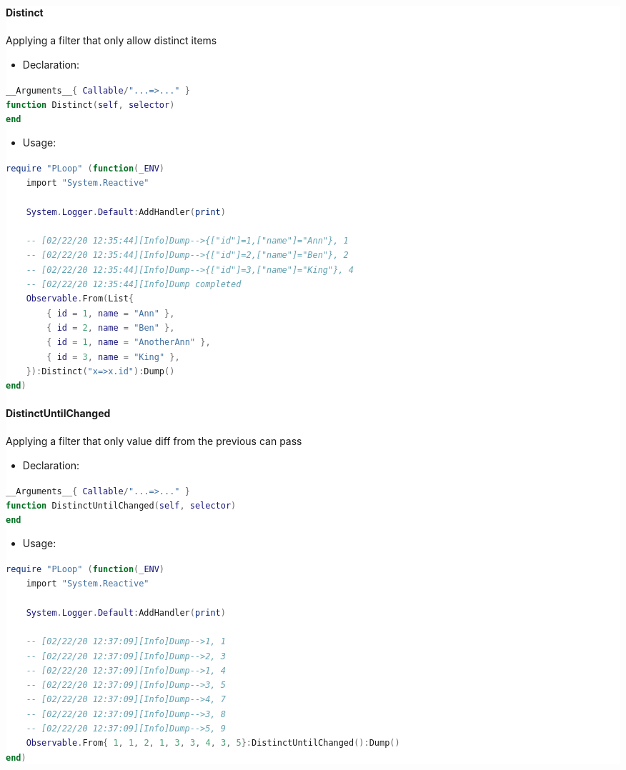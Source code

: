 
#### Distinct

Applying a filter that only allow distinct items

* Declaration:

```lua
__Arguments__{ Callable/"...=>..." }
function Distinct(self, selector)
end
```

* Usage:

```lua
require "PLoop" (function(_ENV)
	import "System.Reactive"

	System.Logger.Default:AddHandler(print)

	-- [02/22/20 12:35:44][Info]Dump-->{["id"]=1,["name"]="Ann"}, 1
	-- [02/22/20 12:35:44][Info]Dump-->{["id"]=2,["name"]="Ben"}, 2
	-- [02/22/20 12:35:44][Info]Dump-->{["id"]=3,["name"]="King"}, 4
	-- [02/22/20 12:35:44][Info]Dump completed
	Observable.From(List{
		{ id = 1, name = "Ann" },
		{ id = 2, name = "Ben" },
		{ id = 1, name = "AnotherAnn" },
		{ id = 3, name = "King" },
	}):Distinct("x=>x.id"):Dump()
end)
```


#### DistinctUntilChanged

Applying a filter that only value diff from the previous can pass

* Declaration:

```lua
__Arguments__{ Callable/"...=>..." }
function DistinctUntilChanged(self, selector)
end
```

* Usage:

```lua
require "PLoop" (function(_ENV)
	import "System.Reactive"

	System.Logger.Default:AddHandler(print)

	-- [02/22/20 12:37:09][Info]Dump-->1, 1
	-- [02/22/20 12:37:09][Info]Dump-->2, 3
	-- [02/22/20 12:37:09][Info]Dump-->1, 4
	-- [02/22/20 12:37:09][Info]Dump-->3, 5
	-- [02/22/20 12:37:09][Info]Dump-->4, 7
	-- [02/22/20 12:37:09][Info]Dump-->3, 8
	-- [02/22/20 12:37:09][Info]Dump-->5, 9
	Observable.From{ 1, 1, 2, 1, 3, 3, 4, 3, 5}:DistinctUntilChanged():Dump()
end)
```
